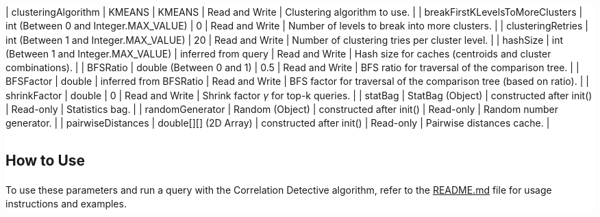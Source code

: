 | clusteringAlgorithm             | KMEANS                                                                                                                                      | KMEANS                   | Read and Write | Clustering algorithm to use.                                      |
| breakFirstKLevelsToMoreClusters | int (Between 0 and Integer.MAX_VALUE)                                                                                                       | 0                        | Read and Write | Number of levels to break into more clusters.                     |
| clusteringRetries               | int (Between 1 and Integer.MAX_VALUE)                                                                                                       | 20                       | Read and Write | Number of clustering tries per cluster level.                     |
| hashSize                        | int (Between 1 and Integer.MAX_VALUE)                                                                                                       | inferred from query      | Read and Write | Hash size for caches (centroids and cluster combinations).        |
| BFSRatio                        | double (Between 0 and 1)                                                                                                                    | 0.5                      | Read and Write | BFS ratio for traversal of the comparison tree.                   |
| BFSFactor                       | double                                                                                                                                      | inferred from BFSRatio   | Read and Write | BFS factor for traversal of the comparison tree (based on ratio). |
| shrinkFactor                    | double                                                                                                                                      | 0                        | Read and Write | Shrink factor $\gamma$ for top-k queries.                         |
| statBag                         | StatBag (Object)                                                                                                                            | constructed after init() | Read-only      | Statistics bag.                                                   |
| randomGenerator                 | Random (Object)                                                                                                                             | constructed after init() | Read-only      | Random number generator.                                          |
| pairwiseDistances               | double[][] (2D Array)                                                                                                                       | constructed after init() | Read-only      | Pairwise distances cache.                                         |

## How to Use

To use these parameters and run a query with the Correlation Detective algorithm, refer to the [README.md](README.md) file for usage instructions and examples.

